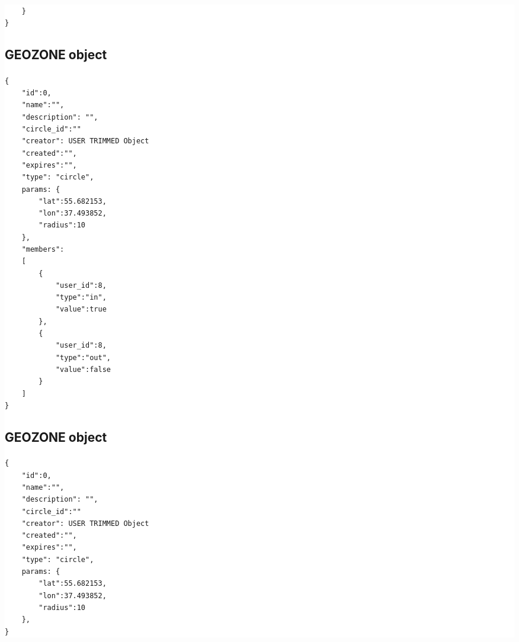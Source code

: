         }
    }

## GEOZONE object ##
    {
        "id":0,
        "name":"",
        "description": "",
        "circle_id":""
        "creator": USER TRIMMED Object
        "created":"",
        "expires":"",
        "type": "circle",
        params: {
            "lat":55.682153,
            "lon":37.493852,
            "radius":10 
        },
        "members": 
        [
            {
                "user_id":8,
                "type":"in",
                "value":true
            },
            {
                "user_id":8,
                "type":"out",
                "value":false
            }
        ]
    }

## GEOZONE object ##
    {
        "id":0,
        "name":"",
        "description": "",
        "circle_id":""
        "creator": USER TRIMMED Object
        "created":"",
        "expires":"",
        "type": "circle",
        params: {
            "lat":55.682153,
            "lon":37.493852,
            "radius":10 
        },
    }
